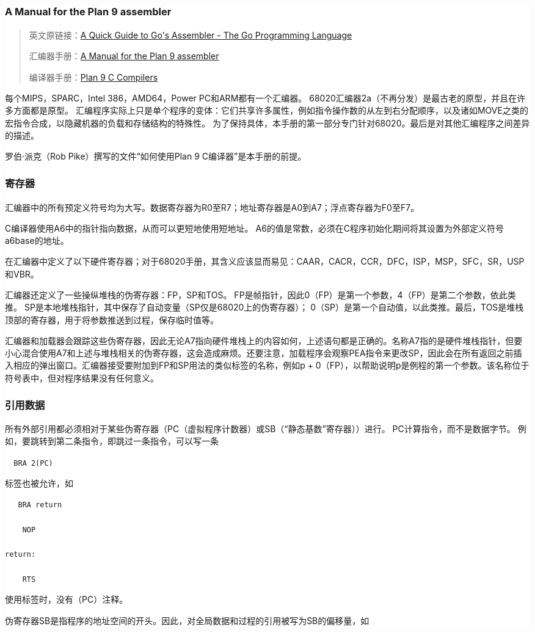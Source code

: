 ### A Manual for the Plan 9 assembler



> 英文原链接：[A Quick Guide to Go's Assembler - The Go Programming Language](https://golang.org/doc/asm)
>
> 汇编器手册：[A Manual for the Plan 9 assembler](https://9p.io/sys/doc/asm.html)
>
> 编译器手册：[Plan 9 C Compilers](https://9p.io/sys/doc/compiler.html)



每个MIPS，SPARC，Intel 386，AMD64，Power PC和ARM都有一个汇编器。 68020汇编器2a（不再分发）是最古老的原型，并且在许多方面都是原型。 汇编程序实际上只是单个程序的变体：它们共享许多属性，例如指令操作数的从左到右分配顺序，以及诸如MOVE之类的宏指令合成，以隐藏机器的负载和存储结构的特殊性。 为了保持具体，本手册的第一部分专门针对68020。最后是对其他汇编程序之间差异的描述。

罗伯·派克（Rob Pike）撰写的文件“如何使用Plan 9 C编译器”是本手册的前提。

### 寄存器



汇编器中的所有预定义符号均为大写。数据寄存器为R0至R7；地址寄存器是A0到A7；浮点寄存器为F0至F7。

C编译器使用A6中的指针指向数据，从而可以更短地使用短地址。 A6的值是常数，必须在C程序初始化期间将其设置为外部定义符号a6base的地址。

在汇编器中定义了以下硬件寄存器；对于68020手册，其含义应该显而易见：CAAR，CACR，CCR，DFC，ISP，MSP，SFC，SR，USP和VBR。

汇编器还定义了一些操纵堆栈的伪寄存器：FP，SP和TOS。 FP是帧指针，因此0（FP）是第一个参数，4（FP）是第二个参数，依此类推。 SP是本地堆栈指针，其中保存了自动变量（SP仅是68020上的伪寄存器）； 0（SP）是第一个自动值，以此类推。最后，TOS是堆栈顶部的寄存器，用于将参数推送到过程，保存临时值等。

汇编器和加载器会跟踪这些伪寄存器，因此无论A7指向硬件堆栈上的内容如何，上述语句都是正确的。名称A7指的是硬件堆栈指针，但要小心混合使用A7和上述与堆栈相关的伪寄存器，这会造成麻烦。还要注意，加载程序会观察PEA指令来更改SP，因此会在所有返回之前插入相应的弹出窗口。汇编器接受要附加到FP和SP用法的类似标签的名称，例如p + 0（FP），以帮助说明p是例程的第一个参数。该名称位于符号表中，但对程序结果没有任何意义。



### 引用数据

所有外部引用都必须相对于某些伪寄存器（PC（虚拟程序计数器）或SB（“静态基数”寄存器））进行。 PC计算指令，而不是数据字节。 例如，要跳转到第二条指令，即跳过一条指令，可以写一条

```assembly
  BRA 2(PC)
```

标签也被允许，如

```assembly
   BRA return

    NOP

return:

    RTS
```

使用标签时，没有（PC）注释。

伪寄存器SB是指程序的地址空间的开头。因此，对全局数据和过程的引用被写为SB的偏移量，如
